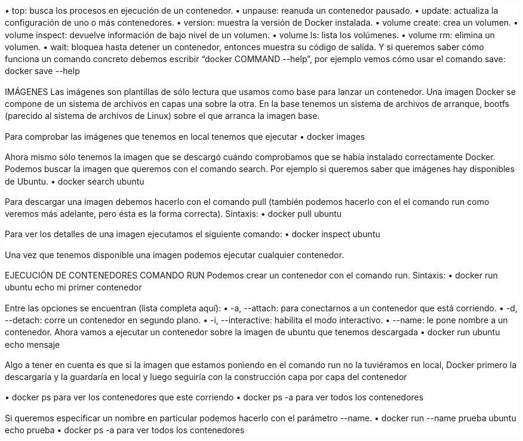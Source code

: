 • top: busca los procesos en ejecución de un contenedor. 
• unpause: reanuda un contenedor pausado. 
• update: actualiza la configuración de uno o más contenedores. 
• version: muestra la versión de Docker instalada. 
• volume create: crea un volumen. 
• volume inspect: devuelve información de bajo nivel de un volumen. 
• volume ls: lista los volúmenes. 
• volume rm: elimina un volumen. 
• wait: bloquea hasta detener un contenedor, entonces muestra su código de salida.
Y si queremos saber cómo funciona un comando concreto debemos escribir “docker COMMAND --help”, por ejemplo vemos cómo usar el comando save: 
docker save --help 

IMÁGENES Las imágenes son plantillas de sólo lectura que usamos como base para lanzar un contenedor. Una imagen Docker se compone de un sistema de archivos en capas una sobre la otra. En la base tenemos un sistema de archivos de arranque, bootfs (parecido al sistema de archivos de Linux) sobre el que arranca la imagen base. 

Para comprobar las imágenes que tenemos en local tenemos que ejecutar 
• docker images

Ahora mismo sólo tenemos la imagen que se descargó cuándo comprobamos que se había instalado correctamente Docker. Podemos buscar la imagen que queremos con el comando search. Por ejemplo si queremos saber que imágenes hay disponibles de Ubuntu.
• docker search ubuntu

Para descargar una imagen debemos hacerlo con el comando pull (también podemos hacerlo con el el comando run como veremos más adelante, pero ésta es la forma correcta). Sintaxis: 
• docker pull ubuntu

Para ver los detalles de una imagen ejecutamos el siguiente comando:
• docker inspect ubuntu 

Una vez que tenemos disponible una imagen podemos ejecutar cualquier contenedor.



EJECUCIÓN DE CONTENEDORES COMANDO RUN Podemos crear un contenedor con el comando run. Sintaxis: 
• docker run ubuntu echo mi primer contenedor

Entre las opciones se encuentran (lista completa aquí): 
• -a, --attach: para conectarnos a un contenedor que está corriendo. 
• -d, --detach: corre un contenedor en segundo plano. 
• -i, --interactive: habilita el modo interactivo. 
• --name: le pone nombre a un contenedor. Ahora vamos a ejecutar un contenedor sobre la imagen de ubuntu que tenemos descargada
• docker run ubuntu echo mensaje

Algo a tener en cuenta es que si la imagen que estamos poniendo en el comando run no la tuviéramos en local, Docker primero la descargaría y la guardaría en local y luego seguiría con la construcción capa por capa del contenedor

• docker ps para ver los contenedores que este corriendo
• docker ps -a para ver todos los contenedores

Si queremos especificar un nombre en particular podemos hacerlo con el parámetro --name. 
• docker run --name prueba ubuntu echo prueba
• docker ps -a para ver todos los contenedores
